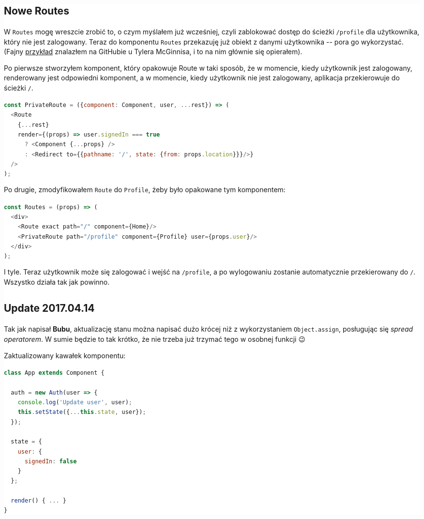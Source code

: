 
## Nowe Routes

W `Routes` mogę wreszcie zrobić to, o czym myślałem już wcześniej, czyli zablokować dostęp do ścieżki `/profile` dla użytkownika, który nie jest zalogowany.
Teraz do komponentu `Routes` przekazuję już obiekt z danymi użytkownika -- pora go wykorzystać.
(Fajny [przykład](https://github.com/tylermcginnis/react-router-firebase-auth/blob/master/src/components/index.js) znalazłem na GitHubie u Tylera McGinnisa, i to na nim głównie się opierałem).

Po pierwsze stworzyłem komponent, który opakowuje Route w taki sposób, że w momencie, kiedy użytkownik jest zalogowany, renderowany jest odpowiedni komponent, a w momencie, kiedy użytkownik nie jest zalogowany, aplikacja przekierowuje do ścieżki `/`.

```javascript
const PrivateRoute = ({component: Component, user, ...rest}) => (
  <Route
    {...rest}
    render={(props) => user.signedIn === true
      ? <Component {...props} />
      : <Redirect to={{pathname: '/', state: {from: props.location}}}/>}
  />
);
```

Po drugie, zmodyfikowałem `Route` do `Profile`, żeby było opakowane tym komponentem:

```javascript
const Routes = (props) => (
  <div>
    <Route exact path="/" component={Home}/>
    <PrivateRoute path="/profile" component={Profile} user={props.user}/>
  </div>
);
```

I tyle.
Teraz użytkownik może się zalogować i wejść na `/profile`, a po wylogowaniu zostanie automatycznie przekierowany do `/`.
Wszystko działa tak jak powinno.


## Update 2017.04.14

Tak jak napisał **Bubu**, aktualizację stanu można napisać dużo krócej niż z wykorzystaniem `Object.assign`, posługując się _spread operatorem_.
W sumie będzie to tak krótko, że nie trzeba już trzymać tego w osobnej funkcji &#128521;

Zaktualizowany kawałek komponentu:

```javascript
class App extends Component {

  auth = new Auth(user => {
    console.log('Update user', user);
    this.setState({...this.state, user});
  });

  state = {
    user: {
      signedIn: false
    }
  };

  render() { ... }
}
```
